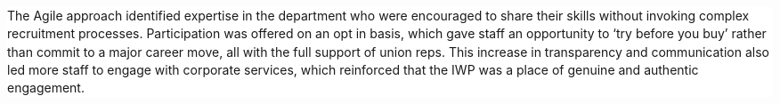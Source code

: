 The Agile approach identified expertise in the department who were encouraged to share their skills without invoking complex recruitment processes. Participation was offered on an opt in basis, which gave staff an opportunity to ‘try before you buy’ rather than commit to a major career move, all with the full support of union reps. This increase in transparency and communication also led more staff to engage with corporate services, which reinforced that the IWP was a place of genuine and authentic engagement.
